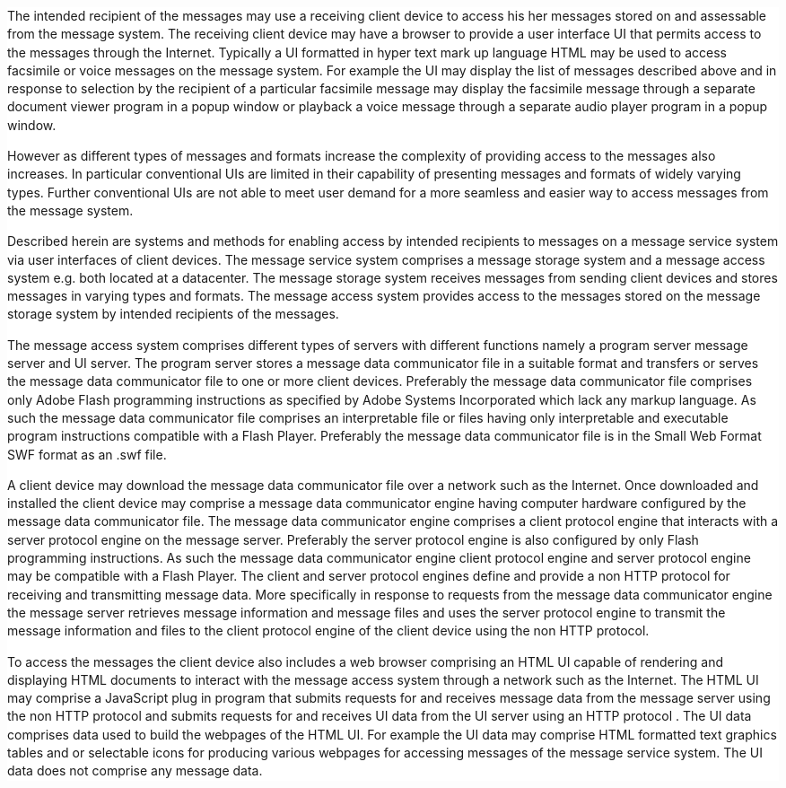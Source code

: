 The intended recipient of the messages may use a receiving client device to access his her messages stored on and assessable from the message system. The receiving client device may have a browser to provide a user interface UI that permits access to the messages through the Internet. Typically a UI formatted in hyper text mark up language HTML may be used to access facsimile or voice messages on the message system. For example the UI may display the list of messages described above and in response to selection by the recipient of a particular facsimile message may display the facsimile message through a separate document viewer program in a popup window or playback a voice message through a separate audio player program in a popup window.

However as different types of messages and formats increase the complexity of providing access to the messages also increases. In particular conventional UIs are limited in their capability of presenting messages and formats of widely varying types. Further conventional UIs are not able to meet user demand for a more seamless and easier way to access messages from the message system.

Described herein are systems and methods for enabling access by intended recipients to messages on a message service system via user interfaces of client devices. The message service system comprises a message storage system and a message access system e.g. both located at a datacenter. The message storage system receives messages from sending client devices and stores messages in varying types and formats. The message access system provides access to the messages stored on the message storage system by intended recipients of the messages.

The message access system comprises different types of servers with different functions namely a program server message server and UI server. The program server stores a message data communicator file in a suitable format and transfers or serves the message data communicator file to one or more client devices. Preferably the message data communicator file comprises only Adobe Flash programming instructions as specified by Adobe Systems Incorporated which lack any markup language. As such the message data communicator file comprises an interpretable file or files having only interpretable and executable program instructions compatible with a Flash Player. Preferably the message data communicator file is in the Small Web Format SWF format as an .swf file.

A client device may download the message data communicator file over a network such as the Internet. Once downloaded and installed the client device may comprise a message data communicator engine having computer hardware configured by the message data communicator file. The message data communicator engine comprises a client protocol engine that interacts with a server protocol engine on the message server. Preferably the server protocol engine is also configured by only Flash programming instructions. As such the message data communicator engine client protocol engine and server protocol engine may be compatible with a Flash Player. The client and server protocol engines define and provide a non HTTP protocol for receiving and transmitting message data. More specifically in response to requests from the message data communicator engine the message server retrieves message information and message files and uses the server protocol engine to transmit the message information and files to the client protocol engine of the client device using the non HTTP protocol.

To access the messages the client device also includes a web browser comprising an HTML UI capable of rendering and displaying HTML documents to interact with the message access system through a network such as the Internet. The HTML UI may comprise a JavaScript plug in program that submits requests for and receives message data from the message server using the non HTTP protocol and submits requests for and receives UI data from the UI server using an HTTP protocol . The UI data comprises data used to build the webpages of the HTML UI. For example the UI data may comprise HTML formatted text graphics tables and or selectable icons for producing various webpages for accessing messages of the message service system. The UI data does not comprise any message data.
